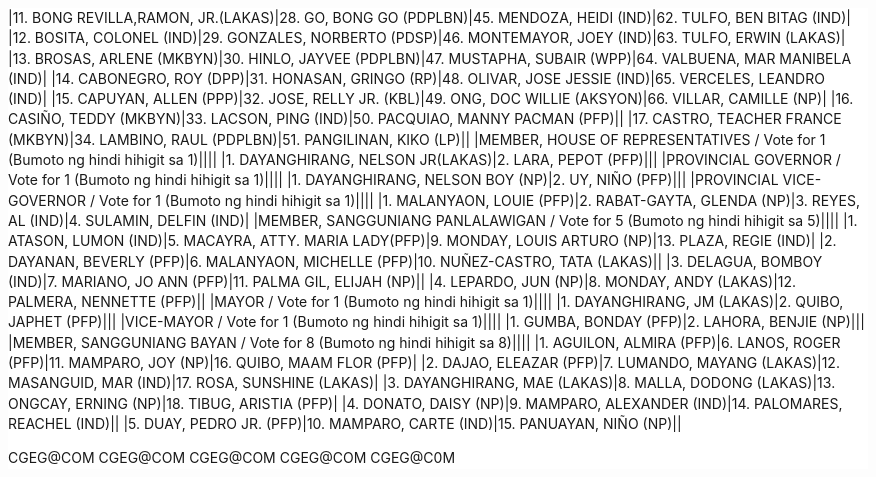 |11. BONG REVILLA,RAMON, JR.(LAKAS)|28. GO, BONG GO (PDPLBN)|45. MENDOZA, HEIDI (IND)|62. TULFO, BEN BITAG (IND)|
|12. BOSITA, COLONEL (IND)|29. GONZALES, NORBERTO (PDSP)|46. MONTEMAYOR, JOEY (IND)|63. TULFO, ERWIN (LAKAS)|
|13. BROSAS, ARLENE (MKBYN)|30. HINLO, JAYVEE (PDPLBN)|47. MUSTAPHA, SUBAIR (WPP)|64. VALBUENA, MAR MANIBELA (IND)|
|14. CABONEGRO, ROY (DPP)|31. HONASAN, GRINGO (RP)|48. OLIVAR, JOSE JESSIE (IND)|65. VERCELES, LEANDRO (IND)|
|15. CAPUYAN, ALLEN (PPP)|32. JOSE, RELLY JR. (KBL)|49. ONG, DOC WILLIE (AKSYON)|66. VILLAR, CAMILLE (NP)|
|16. CASIÑO, TEDDY (MKBYN)|33. LACSON, PING (IND)|50. PACQUIAO, MANNY PACMAN (PFP)||
|17. CASTRO, TEACHER FRANCE (MKBYN)|34. LAMBINO, RAUL (PDPLBN)|51. PANGILINAN, KIKO (LP)||
|MEMBER, HOUSE OF REPRESENTATIVES / Vote for 1 (Bumoto ng hindi hihigit sa 1)||||
|1. DAYANGHIRANG, NELSON JR(LAKAS)|2. LARA, PEPOT (PFP)|||
|PROVINCIAL GOVERNOR / Vote for 1 (Bumoto ng hindi hihigit sa 1)||||
|1. DAYANGHIRANG, NELSON BOY (NP)|2. UY, NIÑO (PFP)|||
|PROVINCIAL VICE-GOVERNOR / Vote for 1 (Bumoto ng hindi hihigit sa 1)||||
|1. MALANYAON, LOUIE (PFP)|2. RABAT-GAYTA, GLENDA (NP)|3. REYES, AL (IND)|4. SULAMIN, DELFIN (IND)|
|MEMBER, SANGGUNIANG PANLALAWIGAN / Vote for 5 (Bumoto ng hindi hihigit sa 5)||||
|1. ATASON, LUMON (IND)|5. MACAYRA, ATTY. MARIA LADY(PFP)|9. MONDAY, LOUIS ARTURO (NP)|13. PLAZA, REGIE (IND)|
|2. DAYANAN, BEVERLY (PFP)|6. MALANYAON, MICHELLE (PFP)|10. NUÑEZ-CASTRO, TATA (LAKAS)||
|3. DELAGUA, BOMBOY (IND)|7. MARIANO, JO ANN (PFP)|11. PALMA GIL, ELIJAH (NP)||
|4. LEPARDO, JUN (NP)|8. MONDAY, ANDY (LAKAS)|12. PALMERA, NENNETTE (PFP)||
|MAYOR / Vote for 1 (Bumoto ng hindi hihigit sa 1)||||
|1. DAYANGHIRANG, JM (LAKAS)|2. QUIBO, JAPHET (PFP)|||
|VICE-MAYOR / Vote for 1 (Bumoto ng hindi hihigit sa 1)||||
|1. GUMBA, BONDAY (PFP)|2. LAHORA, BENJIE (NP)|||
|MEMBER, SANGGUNIANG BAYAN / Vote for 8 (Bumoto ng hindi hihigit sa 8)||||
|1. AGUILON, ALMIRA (PFP)|6. LANOS, ROGER (PFP)|11. MAMPARO, JOY (NP)|16. QUIBO, MAAM FLOR (PFP)|
|2. DAJAO, ELEAZAR (PFP)|7. LUMANDO, MAYANG (LAKAS)|12. MASANGUID, MAR (IND)|17. ROSA, SUNSHINE (LAKAS)|
|3. DAYANGHIRANG, MAE (LAKAS)|8. MALLA, DODONG (LAKAS)|13. ONGCAY, ERNING (NP)|18. TIBUG, ARISTIA (PFP)|
|4. DONATO, DAISY (NP)|9. MAMPARO, ALEXANDER (IND)|14. PALOMARES, REACHEL (IND)||
|5. DUAY, PEDRO JR. (PFP)|10. MAMPARO, CARTE (IND)|15. PANUAYAN, NIÑO (NP)||


CGEG@COM CGEG@COM CGEG@COM CGEG@COM CGEG@C0M

